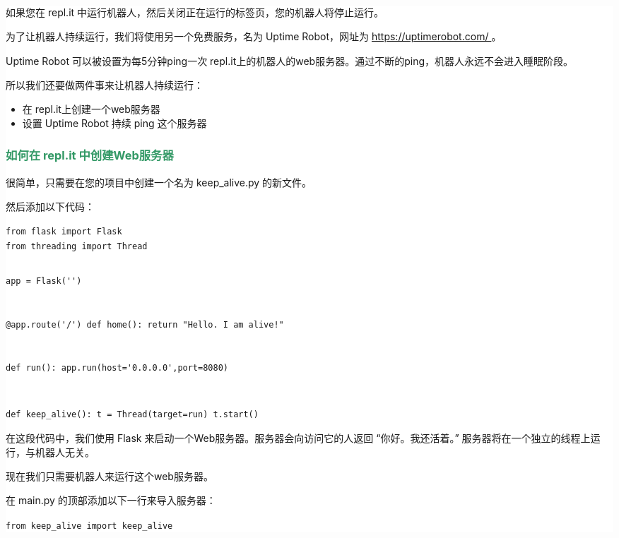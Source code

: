    </span>
  </h3>
  <p class="graf graf--p">
   如果您在 repl.it 中运行机器人，然后关闭正在运行的标签页，您的机器人将停止运行。
  </p>
  <p class="graf graf--p">
   为了让机器人持续运行，我们将使用另一个免费服务，名为 Uptime Robot，网址为
   <a class="markup--anchor markup--p-anchor" data-href="https://uptimerobot.com/" href="https://uptimerobot.com/" rel="nofollow noopener" target="_blank">
    https://uptimerobot.com/
   </a>
   。
  </p>
  <p class="graf graf--p">
   Uptime Robot 可以被设置为每5分钟ping一次 repl.it上的机器人的web服务器。通过不断的ping，机器人永远不会进入睡眠阶段。
  </p>
  <p class="graf graf--p">
   所以我们还要做两件事来让机器人持续运行：
  </p>
  <ul class="postList">
   <li class="graf graf--li">
    在 repl.it上创建一个web服务器
   </li>
   <li class="graf graf--li">
    设置 Uptime Robot 持续 ping 这个服务器
   </li>
  </ul>
  <h3 class="graf graf--p">
   <span style="color: #339966;">
    <strong class="markup--strong markup--p-strong">
     如何在 repl.it 中创建Web服务器
    </strong>
   </span>
  </h3>
  <p class="graf graf--p">
   很简单，只需要在您的项目中创建一个名为 keep_alive.py 的新文件。
  </p>
  <p class="graf graf--p">
   然后添加以下代码：
  </p>
  <pre class="graf graf--pre"><code class="markup--code markup--pre-code">from flask import Flask
from threading import Thread

app = Flask('')

@app.route('/')
def home():
    return "Hello. I am alive!"

def run():
  app.run(host='0.0.0.0',port=8080)

def keep_alive():
    t = Thread(target=run)
    t.start()</code></pre>
  <p class="graf graf--p">
   在这段代码中，我们使用 Flask 来启动一个Web服务器。服务器会向访问它的人返回 “你好。我还活着。” 服务器将在一个独立的线程上运行，与机器人无关。
  </p>
  <p class="graf graf--p">
   现在我们只需要机器人来运行这个web服务器。
  </p>
  <p class="graf graf--p">
   在 main.py 的顶部添加以下一行来导入服务器：
  </p>
  <pre class="graf graf--pre"><code>from keep_alive import keep_alive</code></pre>